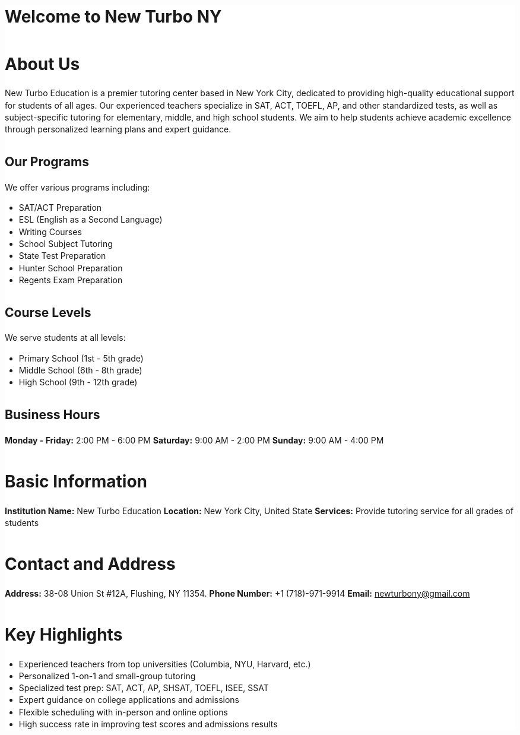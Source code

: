 ﻿# Welcome to New Turbo NY


# About Us
New Turbo Education is a premier tutoring center based in New York City, dedicated to providing high-quality educational support for students of all ages. Our experienced teachers specialize in SAT, ACT, TOEFL, AP, and other standardized tests, as well as subject-specific tutoring for elementary, middle, and high school students. We aim to help students achieve academic excellence through personalized learning plans and expert guidance.

## Our Programs
We offer various programs including:
- SAT/ACT Preparation
- ESL (English as a Second Language)
- Writing Courses
- School Subject Tutoring
- State Test Preparation
- Hunter School Preparation
- Regents Exam Preparation

## Course Levels
We serve students at all levels:
- Primary School (1st - 5th grade)
- Middle School (6th - 8th grade)
- High School (9th - 12th grade)

## Business Hours
**Monday - Friday:** 2:00 PM - 6:00 PM
**Saturday:** 9:00 AM - 2:00 PM
**Sunday:** 9:00 AM - 4:00 PM

# Basic Information
**Institution Name:** New Turbo Education
**Location:** New York City, United State
**Services:** Provide tutoring service for all grades of students

# Contact and Address
**Address:** 38-08 Union St #12A, Flushing, NY 11354. 
**Phone Number:** +1 (718)-971-9914
**Email:** newturbony@gmail.com



# Key Highlights
* Experienced teachers from top universities (Columbia, NYU, Harvard, etc.)  
* Personalized 1-on-1 and small-group tutoring  
* Specialized test prep: SAT, ACT, AP, SHSAT, TOEFL, ISEE, SSAT  
* Expert guidance on college applications and admissions  
* Flexible scheduling with in-person and online options  
* High success rate in improving test scores and admissions results 
